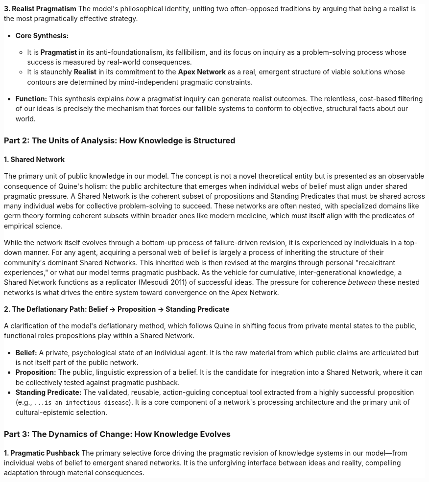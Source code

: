 **3. Realist Pragmatism**
The model's philosophical identity, uniting two often-opposed traditions by arguing that being a realist is the most pragmatically effective strategy.

* **Core Synthesis:**

  * It is **Pragmatist** in its anti-foundationalism, its fallibilism, and its focus on inquiry as a problem-solving process whose success is measured by real-world consequences.
  * It is staunchly **Realist** in its commitment to the **Apex Network** as a real, emergent structure of viable solutions whose contours are determined by mind-independent pragmatic constraints.

* **Function:** This synthesis explains *how* a pragmatist inquiry can generate realist outcomes. The relentless, cost-based filtering of our ideas is precisely the mechanism that forces our fallible systems to conform to objective, structural facts about our world.

### **Part 2: The Units of Analysis: How Knowledge is Structured**

**1. Shared Network**

The primary unit of public knowledge in our model. The concept is not a novel theoretical entity but is presented as an observable consequence of Quine's holism: the public architecture that emerges when individual webs of belief must align under shared pragmatic pressure. A Shared Network is the coherent subset of propositions and Standing Predicates that must be shared across many individual webs for collective problem-solving to succeed. These networks are often nested, with specialized domains like germ theory forming coherent subsets within broader ones like modern medicine, which must itself align with the predicates of empirical science.

While the network itself evolves through a bottom-up process of failure-driven revision, it is experienced by individuals in a top-down manner. For any agent, acquiring a personal web of belief is largely a process of inheriting the structure of their community's dominant Shared Networks. This inherited web is then revised at the margins through personal "recalcitrant experiences," or what our model terms pragmatic pushback. As the vehicle for cumulative, inter-generational knowledge, a Shared Network functions as a replicator (Mesoudi 2011) of successful ideas. The pressure for coherence *between* these nested networks is what drives the entire system toward convergence on the Apex Network.

**2. The Deflationary Path: Belief → Proposition → Standing Predicate**

A clarification of the model's deflationary method, which follows Quine in shifting focus from private mental states to the public, functional roles propositions play within a Shared Network.

* **Belief:** A private, psychological state of an individual agent. It is the raw material from which public claims are articulated but is not itself part of the public network.
* **Proposition:** The public, linguistic expression of a belief. It is the candidate for integration into a Shared Network, where it can be collectively tested against pragmatic pushback.
* **Standing Predicate:** The validated, reusable, action-guiding conceptual tool extracted from a highly successful proposition (e.g., `...is an infectious disease`). It is a core component of a network's processing architecture and the primary unit of cultural-epistemic selection.


### **Part 3: The Dynamics of Change: How Knowledge Evolves**

**1. Pragmatic Pushback**
The primary selective force driving the pragmatic revision of knowledge systems in our model—from individual webs of belief to emergent shared networks. It is the unforgiving interface between ideas and reality, compelling adaptation through material consequences.
